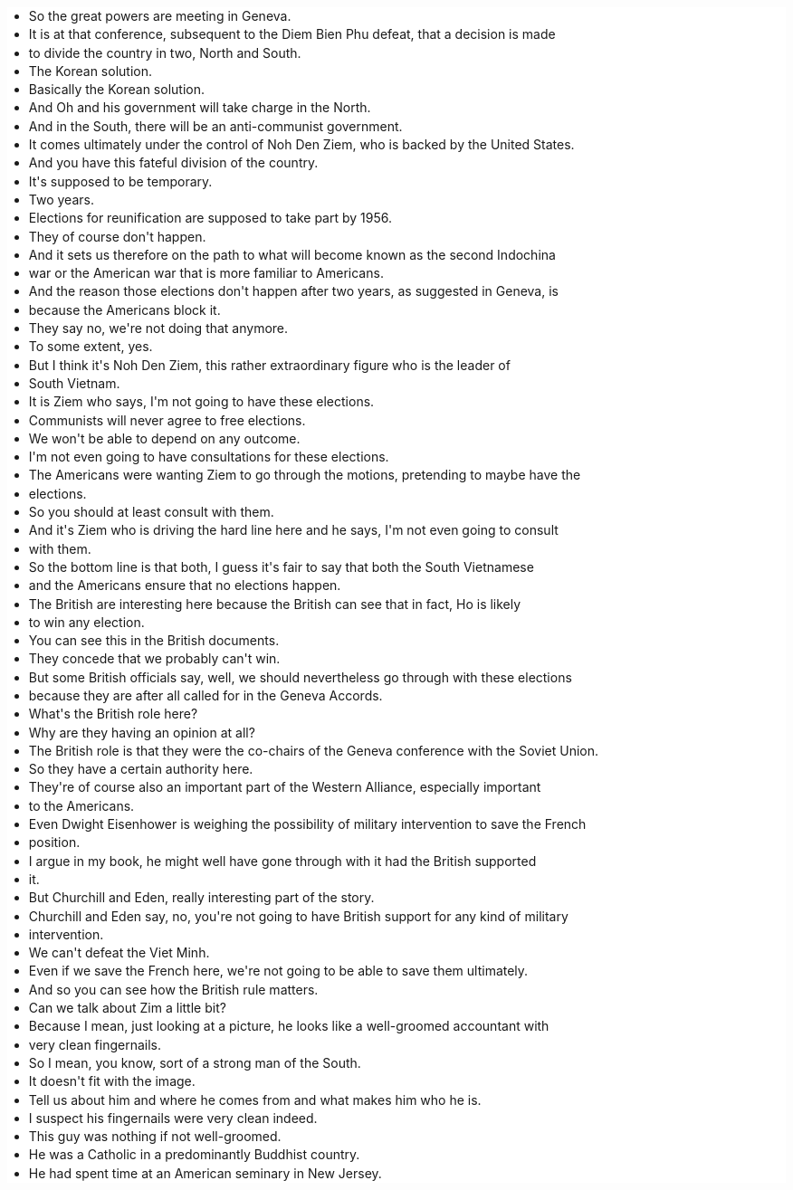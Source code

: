 *  So the great powers are meeting in Geneva.
*  It is at that conference, subsequent to the Diem Bien Phu defeat, that a decision is made
*  to divide the country in two, North and South.
*  The Korean solution.
*  Basically the Korean solution.
*  And Oh and his government will take charge in the North.
*  And in the South, there will be an anti-communist government.
*  It comes ultimately under the control of Noh Den Ziem, who is backed by the United States.
*  And you have this fateful division of the country.
*  It's supposed to be temporary.
*  Two years.
*  Elections for reunification are supposed to take part by 1956.
*  They of course don't happen.
*  And it sets us therefore on the path to what will become known as the second Indochina
*  war or the American war that is more familiar to Americans.
*  And the reason those elections don't happen after two years, as suggested in Geneva, is
*  because the Americans block it.
*  They say no, we're not doing that anymore.
*  To some extent, yes.
*  But I think it's Noh Den Ziem, this rather extraordinary figure who is the leader of
*  South Vietnam.
*  It is Ziem who says, I'm not going to have these elections.
*  Communists will never agree to free elections.
*  We won't be able to depend on any outcome.
*  I'm not even going to have consultations for these elections.
*  The Americans were wanting Ziem to go through the motions, pretending to maybe have the
*  elections.
*  So you should at least consult with them.
*  And it's Ziem who is driving the hard line here and he says, I'm not even going to consult
*  with them.
*  So the bottom line is that both, I guess it's fair to say that both the South Vietnamese
*  and the Americans ensure that no elections happen.
*  The British are interesting here because the British can see that in fact, Ho is likely
*  to win any election.
*  You can see this in the British documents.
*  They concede that we probably can't win.
*  But some British officials say, well, we should nevertheless go through with these elections
*  because they are after all called for in the Geneva Accords.
*  What's the British role here?
*  Why are they having an opinion at all?
*  The British role is that they were the co-chairs of the Geneva conference with the Soviet Union.
*  So they have a certain authority here.
*  They're of course also an important part of the Western Alliance, especially important
*  to the Americans.
*  Even Dwight Eisenhower is weighing the possibility of military intervention to save the French
*  position.
*  I argue in my book, he might well have gone through with it had the British supported
*  it.
*  But Churchill and Eden, really interesting part of the story.
*  Churchill and Eden say, no, you're not going to have British support for any kind of military
*  intervention.
*  We can't defeat the Viet Minh.
*  Even if we save the French here, we're not going to be able to save them ultimately.
*  And so you can see how the British rule matters.
*  Can we talk about Zim a little bit?
*  Because I mean, just looking at a picture, he looks like a well-groomed accountant with
*  very clean fingernails.
*  So I mean, you know, sort of a strong man of the South.
*  It doesn't fit with the image.
*  Tell us about him and where he comes from and what makes him who he is.
*  I suspect his fingernails were very clean indeed.
*  This guy was nothing if not well-groomed.
*  He was a Catholic in a predominantly Buddhist country.
*  He had spent time at an American seminary in New Jersey.